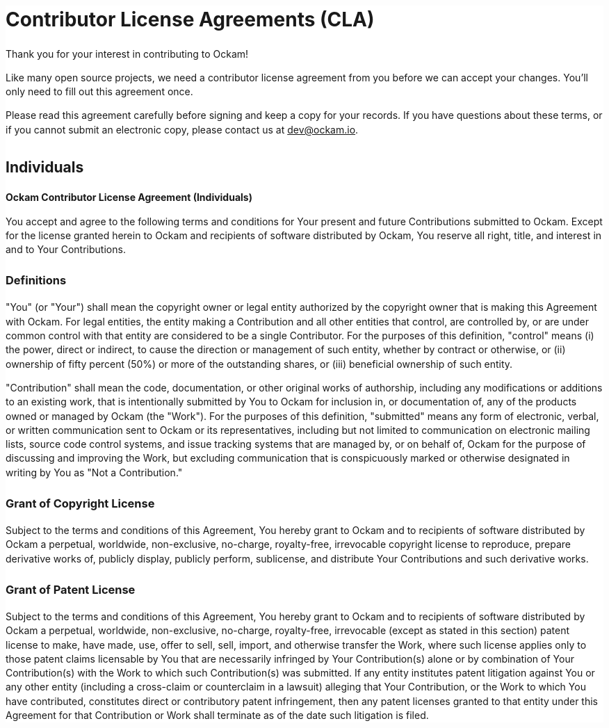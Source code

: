 # Contributor License Agreements (CLA)

Thank you for your interest in contributing to Ockam!

Like many open source projects, we need a contributor license agreement from you before we can accept your changes. You’ll only need to fill out this agreement once.

Please read this agreement carefully before signing and keep a copy for your records. If you have questions about these terms, or if you cannot submit an electronic copy, please contact us at [dev@ockam.io](mailto:dev@ockam.io).

## Individuals

**Ockam Contributor License Agreement (Individuals)**

You accept and agree to the following terms and conditions for Your present and future Contributions submitted to Ockam. Except for the license granted herein to Ockam and recipients of software distributed by Ockam, You reserve all right, title, and interest in and to Your Contributions.

###	Definitions

"You" (or "Your") shall mean the copyright owner or legal entity authorized by the copyright owner that is making this Agreement with Ockam. For legal entities, the entity making a Contribution and all other entities that control, are controlled by, or are under common control with that entity are considered to be a single Contributor. For the purposes of this definition, "control" means (i) the power, direct or indirect, to cause the direction or management of such entity, whether by contract or otherwise, or (ii) ownership of fifty percent (50%) or more of the outstanding shares, or (iii) beneficial ownership of such entity.

"Contribution" shall mean the code, documentation, or other original works of authorship, including any modifications or additions to an existing work, that is intentionally submitted by You to Ockam for inclusion in, or documentation of, any of the products owned or managed by Ockam (the "Work"). For the purposes of this definition, "submitted" means any form of electronic, verbal, or written communication sent to Ockam or its representatives, including but not limited to communication on electronic mailing lists, source code control systems, and issue tracking systems that are managed by, or on behalf of, Ockam for the purpose of discussing and improving the Work, but excluding communication that is conspicuously marked or otherwise designated in writing by You as "Not a Contribution."

###	Grant of Copyright License

Subject to the terms and conditions of this Agreement, You hereby grant to Ockam and to recipients of software distributed by Ockam a perpetual, worldwide, non-exclusive, no-charge, royalty-free, irrevocable copyright license to reproduce, prepare derivative works of, publicly display, publicly perform, sublicense, and distribute Your Contributions and such derivative works.

###	Grant of Patent License

Subject to the terms and conditions of this Agreement, You hereby grant to Ockam and to recipients of software distributed by Ockam a perpetual, worldwide, non-exclusive, no-charge, royalty-free, irrevocable (except as stated in this section) patent license to make, have made, use, offer to sell, sell, import, and otherwise transfer the Work, where such license applies only to those patent claims licensable by You that are necessarily infringed by Your Contribution(s) alone or by combination of Your Contribution(s) with the Work to which such Contribution(s) was submitted. If any entity institutes patent litigation against You or any other entity (including a cross-claim or counterclaim in a lawsuit) alleging that Your Contribution, or the Work to which You have contributed, constitutes direct or contributory patent infringement, then any patent licenses granted to that entity under this Agreement for that Contribution or Work shall terminate as of the date such litigation is filed.
